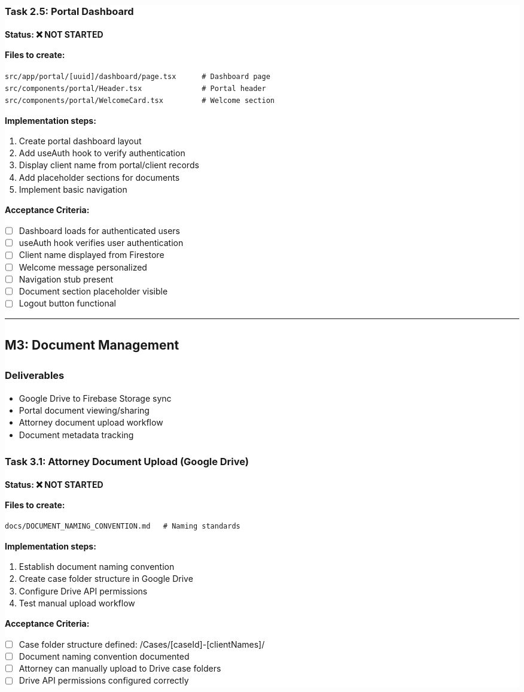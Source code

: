 ### Task 2.5: Portal Dashboard
**Status: ❌ NOT STARTED**

**Files to create:**
```
src/app/portal/[uuid]/dashboard/page.tsx      # Dashboard page
src/components/portal/Header.tsx              # Portal header
src/components/portal/WelcomeCard.tsx         # Welcome section
```

**Implementation steps:**
1. Create portal dashboard layout
2. Add useAuth hook to verify authentication
3. Display client name from portal/client records
4. Add placeholder sections for documents
5. Implement basic navigation

**Acceptance Criteria:**
- [ ] Dashboard loads for authenticated users
- [ ] useAuth hook verifies user authentication
- [ ] Client name displayed from Firestore
- [ ] Welcome message personalized
- [ ] Navigation stub present
- [ ] Document section placeholder visible
- [ ] Logout button functional

---

## M3: Document Management

### Deliverables
- Google Drive to Firebase Storage sync
- Portal document viewing/sharing
- Attorney document upload workflow
- Document metadata tracking

### Task 3.1: Attorney Document Upload (Google Drive)
**Status: ❌ NOT STARTED**

**Files to create:**
```
docs/DOCUMENT_NAMING_CONVENTION.md   # Naming standards
```

**Implementation steps:**
1. Establish document naming convention
2. Create case folder structure in Google Drive
3. Configure Drive API permissions
4. Test manual upload workflow

**Acceptance Criteria:**
- [ ] Case folder structure defined: /Cases/[caseId]-[clientNames]/
- [ ] Document naming convention documented
- [ ] Attorney can manually upload to Drive case folders
- [ ] Drive API permissions configured correctly
